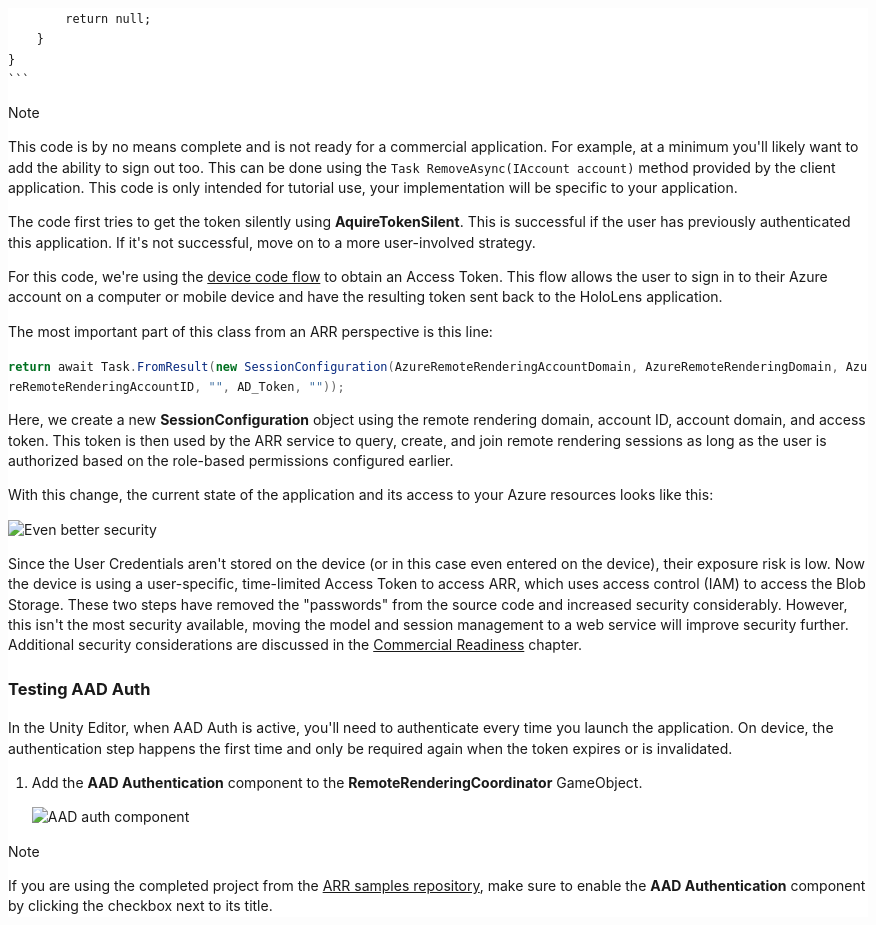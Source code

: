             return null;
        }
    }
    ```

>[!NOTE]
> This code is by no means complete and is not ready for a commercial application. For example, at a minimum you'll likely want to add the ability to sign out too. This can be done using the `Task RemoveAsync(IAccount account)` method provided by the client application. This code is only intended for tutorial use, your implementation will be specific to your application.

The code first tries to get the token silently using **AquireTokenSilent**. This is successful if the user has previously authenticated this application. If it's not successful, move on to a more user-involved strategy.

For this code, we're using the [device code flow](../../../../active-directory/develop/v2-oauth2-device-code.md) to obtain an Access Token. This flow allows the user to sign in to their Azure account on a computer or mobile device and have the resulting token sent back to the HoloLens application.

The most important part of this class from an ARR perspective is this line:

```cs
return await Task.FromResult(new SessionConfiguration(AzureRemoteRenderingAccountDomain, AzureRemoteRenderingDomain, AzureRemoteRenderingAccountID, "", AD_Token, ""));
```

Here, we create a new **SessionConfiguration** object using the remote rendering domain, account ID, account domain, and access token. This token is then used by the ARR service to query, create, and join remote rendering sessions as long as the user is authorized based on the role-based permissions configured earlier.

With this change, the current state of the application and its access to your Azure resources looks like this:

![Even better security](./media/security-three.png)

Since the User Credentials aren't stored on the device (or in this case even entered on the device), their exposure risk is low. Now the device is using a user-specific, time-limited Access Token to access ARR, which uses access control (IAM) to access the Blob Storage. These two steps have removed the "passwords" from the source code and increased security considerably. However, this isn't the most security available, moving the model and session management to a web service will improve security further. Additional security considerations are discussed in the [Commercial Readiness](../commercial-ready/commercial-ready.md) chapter.

### Testing AAD Auth

In the Unity Editor, when AAD Auth is active, you'll need to authenticate every time you launch the application. On device, the authentication step happens the first time and only be required again when the token expires or is invalidated.

1. Add the **AAD Authentication** component to the **RemoteRenderingCoordinator** GameObject.

    ![AAD auth component](./media/azure-active-directory-auth-component.png)

> [!NOTE]
> If you are using the completed project from the [ARR samples repository](https://github.com/Azure/azure-remote-rendering), make sure to enable the **AAD Authentication** component by clicking the checkbox next to its title.
